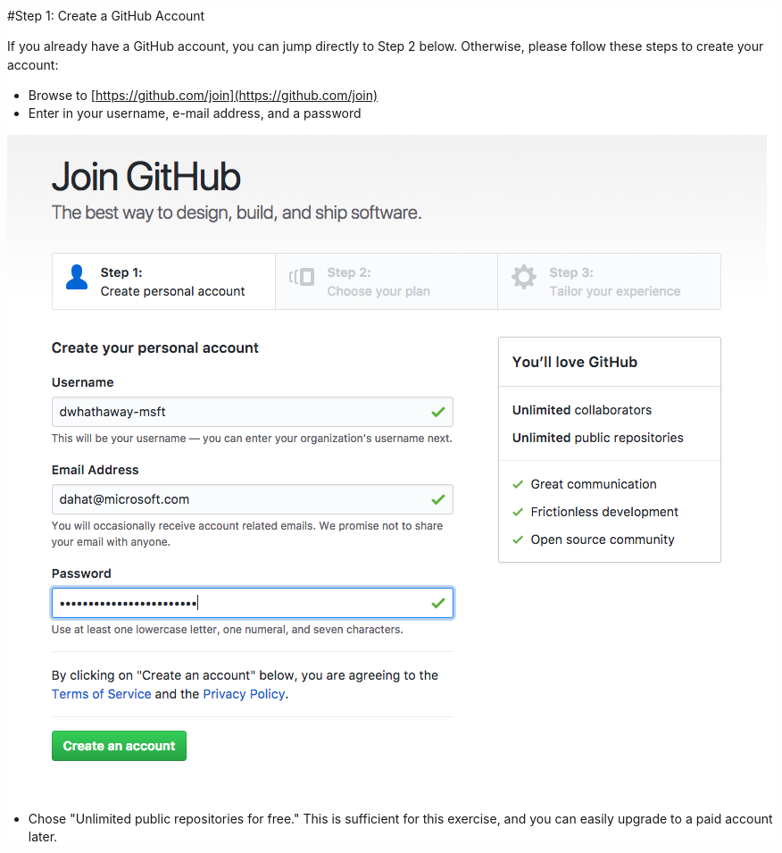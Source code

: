 #Step 1: Create a GitHub Account

If you already have a GitHub account, you can jump directly to Step 2 below.  Otherwise, please follow these steps to create your account:

- Browse to [https://github.com/join](https://github.com/join)
- Enter in your username, e-mail address, and a password

![Create new account](img/mobile-center-hack/1-1-create-account.png)

- Chose "Unlimited public repositories for free." This is sufficient for this exercise, and you can easily upgrade to a paid account later.
